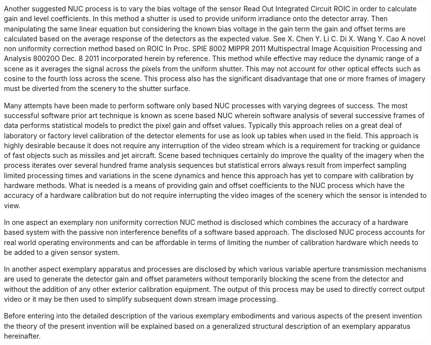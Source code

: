 Another suggested NUC process is to vary the bias voltage of the sensor Read Out Integrated Circuit ROIC in order to calculate gain and level coefficients. In this method a shutter is used to provide uniform irradiance onto the detector array. Then manipulating the same linear equation but considering the known bias voltage in the gain term the gain and offset terms are calculated based on the average response of the detectors as the expected value. See X. Chen Y. Li C. Di X. Wang Y. Cao A novel non uniformity correction method based on ROIC In Proc. SPIE 8002 MIPPR 2011 Multispectral Image Acquisition Processing and Analysis 80020O Dec. 8 2011 incorporated herein by reference. This method while effective may reduce the dynamic range of a scene as it averages the signal across the pixels from the uniform shutter. This may not account for other optical effects such as cosine to the fourth loss across the scene. This process also has the significant disadvantage that one or more frames of imagery must be diverted from the scenery to the shutter surface.

Many attempts have been made to perform software only based NUC processes with varying degrees of success. The most successful software prior art technique is known as scene based NUC wherein software analysis of several successive frames of data performs statistical models to predict the pixel gain and offset values. Typically this approach relies on a great deal of laboratory or factory level calibration of the detector elements for use as look up tables when used in the field. This approach is highly desirable because it does not require any interruption of the video stream which is a requirement for tracking or guidance of fast objects such as missiles and jet aircraft. Scene based techniques certainly do improve the quality of the imagery when the process iterates over several hundred frame analysis sequences but statistical errors always result from imperfect sampling limited processing times and variations in the scene dynamics and hence this approach has yet to compare with calibration by hardware methods. What is needed is a means of providing gain and offset coefficients to the NUC process which have the accuracy of a hardware calibration but do not require interrupting the video images of the scenery which the sensor is intended to view.

In one aspect an exemplary non uniformity correction NUC method is disclosed which combines the accuracy of a hardware based system with the passive non interference benefits of a software based approach. The disclosed NUC process accounts for real world operating environments and can be affordable in terms of limiting the number of calibration hardware which needs to be added to a given sensor system.

In another aspect exemplary apparatus and processes are disclosed by which various variable aperture transmission mechanisms are used to generate the detector gain and offset parameters without temporarily blocking the scene from the detector and without the addition of any other exterior calibration equipment. The output of this process may be used to directly correct output video or it may be then used to simplify subsequent down stream image processing.

Before entering into the detailed description of the various exemplary embodiments and various aspects of the present invention the theory of the present invention will be explained based on a generalized structural description of an exemplary apparatus hereinafter.
